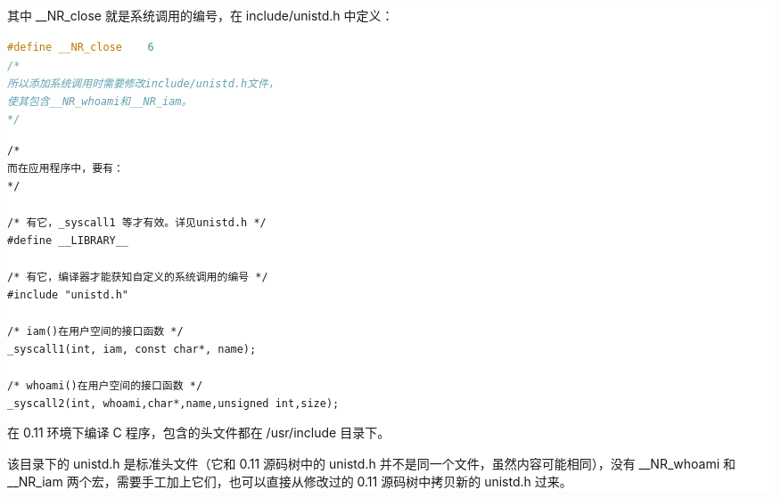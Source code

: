 其中 \__NR_close 就是系统调用的编号，在 include/unistd.h 中定义：
```c
#define __NR_close    6
/*
所以添加系统调用时需要修改include/unistd.h文件，
使其包含__NR_whoami和__NR_iam。
*/
```

```
/*
而在应用程序中，要有：
*/

/* 有它，_syscall1 等才有效。详见unistd.h */
#define __LIBRARY__

/* 有它，编译器才能获知自定义的系统调用的编号 */
#include "unistd.h"

/* iam()在用户空间的接口函数 */
_syscall1(int, iam, const char*, name);

/* whoami()在用户空间的接口函数 */
_syscall2(int, whoami,char*,name,unsigned int,size);
```
在 0.11 环境下编译 C 程序，包含的头文件都在 /usr/include 目录下。

该目录下的 unistd.h 是标准头文件（它和 0.11 源码树中的 unistd.h 并不是同一个文件，虽然内容可能相同），没有 \__NR_whoami 和 \__NR_iam 两个宏，需要手工加上它们，也可以直接从修改过的 0.11 源码树中拷贝新的 unistd.h 过来。

